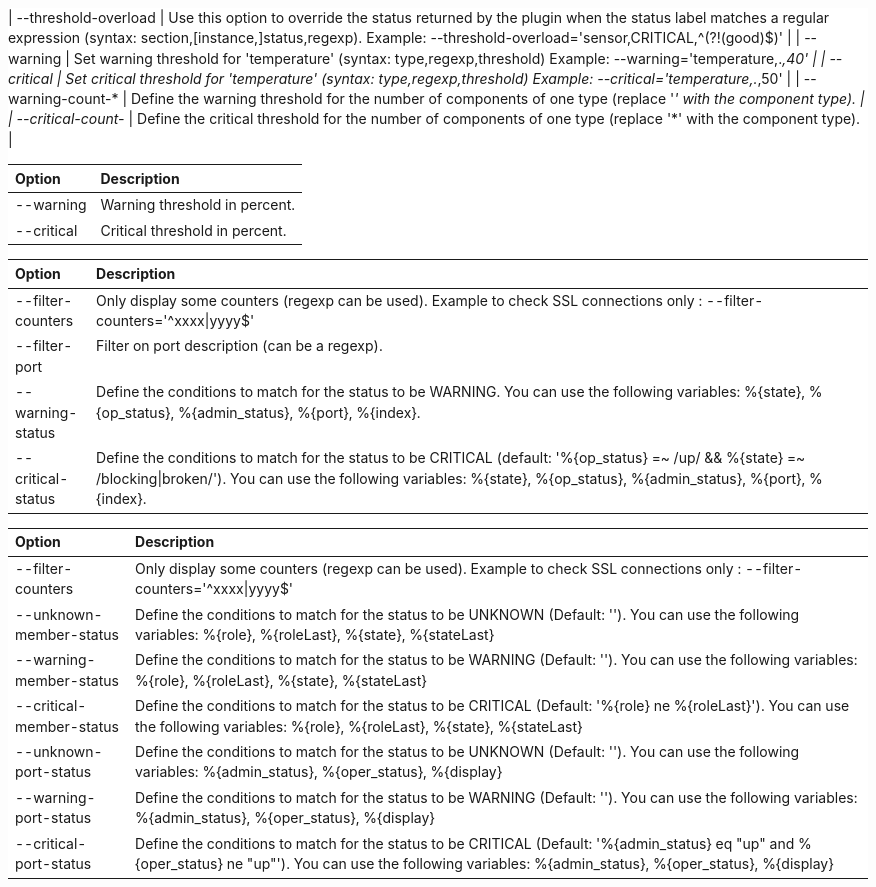 | --threshold-overload |   Use this option to override the status returned by the plugin when the status label matches a regular expression (syntax: section,\[instance,\]status,regexp). Example: --threshold-overload='sensor,CRITICAL,^(?!(good)$)'   |
| --warning            |   Set warning threshold for 'temperature' (syntax: type,regexp,threshold) Example: --warning='temperature,.*,40'                                                                                                                |
| --critical           |   Set critical threshold for 'temperature' (syntax: type,regexp,threshold) Example: --critical='temperature,.*,50'                                                                                                              |
| --warning-count-*    |   Define the warning threshold for the number of components of one type (replace '*' with the component type).                                                                                                                  |
| --critical-count-*   |   Define the critical threshold for the number of components of one type (replace '*' with the component type).                                                                                                                 |

</TabItem>
<TabItem value="Memory" label="Memory">

| Option     | Description                              |
|:-----------|:-----------------------------------------|
| --warning  |   Warning threshold in percent.          |
| --critical |   Critical threshold in percent.         |

</TabItem>
<TabItem value="Spanning-Tree" label="Spanning-Tree">

| Option            | Description                                                                                                                                                                                                                                              |
|:------------------|:---------------------------------------------------------------------------------------------------------------------------------------------------------------------------------------------------------------------------------------------------------|
| --filter-counters |   Only display some counters (regexp can be used). Example to check SSL connections only : --filter-counters='^xxxx\|yyyy$'                                                                                                                              |
| --filter-port     |   Filter on port description (can be a regexp).                                                                                                                                                                                                          |
| --warning-status  |   Define the conditions to match for the status to be WARNING. You can use the following variables: %\{state\}, %\{op\_status\}, %\{admin\_status\}, %\{port\}, %\{index\}.                                                                              |
| --critical-status |   Define the conditions to match for the status to be CRITICAL (default: '%\{op\_status\} =~ /up/ && %\{state\} =~ /blocking\|broken/'). You can use the following variables: %\{state\}, %\{op\_status\}, %\{admin\_status\}, %\{port\}, %\{index\}.    |

</TabItem>
<TabItem value="Stack" label="Stack">

| Option                   | Description                                                                                                                                                                                                                        |
|:-------------------------|:-----------------------------------------------------------------------------------------------------------------------------------------------------------------------------------------------------------------------------------|
| --filter-counters        |   Only display some counters (regexp can be used). Example to check SSL connections only : --filter-counters='^xxxx\|yyyy$'                                                                                                        |
| --unknown-member-status  |   Define the conditions to match for the status to be UNKNOWN (Default: ''). You can use the following variables: %\{role\}, %\{roleLast\}, %\{state\}, %\{stateLast\}                                                             |
| --warning-member-status  |   Define the conditions to match for the status to be WARNING (Default: ''). You can use the following variables: %\{role\}, %\{roleLast\}, %\{state\}, %\{stateLast\}                                                             |
| --critical-member-status |   Define the conditions to match for the status to be CRITICAL (Default: '%\{role\} ne %\{roleLast\}'). You can use the following variables: %\{role\}, %\{roleLast\}, %\{state\}, %\{stateLast\}                                  |
| --unknown-port-status    |   Define the conditions to match for the status to be UNKNOWN (Default: ''). You can use the following variables: %\{admin\_status\}, %\{oper\_status\}, %\{display\}                                                              |
| --warning-port-status    |   Define the conditions to match for the status to be WARNING (Default: ''). You can use the following variables: %\{admin\_status\}, %\{oper\_status\}, %\{display\}                                                              |
| --critical-port-status   |   Define the conditions to match for the status to be CRITICAL (Default: '%\{admin\_status\} eq "up"  and %\{oper\_status\} ne "up"'). You can use the following variables: %\{admin\_status\}, %\{oper\_status\}, %\{display\}    |

</TabItem>
<TabItem value="Traffic-*" label="Traffic-*">
